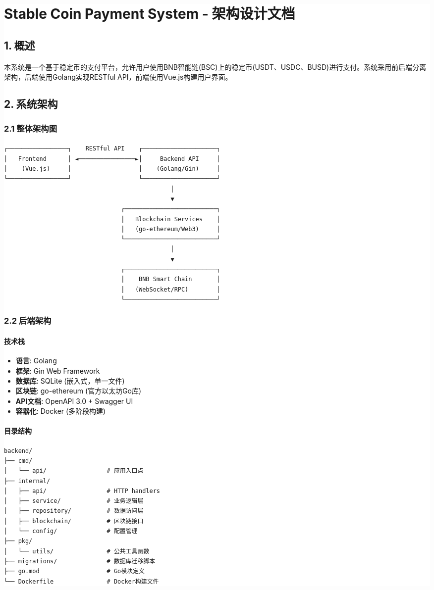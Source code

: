 # Stable Coin Payment System - 架构设计文档

## 1. 概述

本系统是一个基于稳定币的支付平台，允许用户使用BNB智能链(BSC)上的稳定币(USDT、USDC、BUSD)进行支付。系统采用前后端分离架构，后端使用Golang实现RESTful API，前端使用Vue.js构建用户界面。

## 2. 系统架构

### 2.1 整体架构图

```
┌─────────────────┐    RESTful API    ┌─────────────────────┐
│   Frontend      │ ◄────────────────►│     Backend API     │
│    (Vue.js)     │                   │    (Golang/Gin)     │
└─────────────────┘                   └─────────────────────┘
                                               │
                                               ▼
                                 ┌──────────────────────────┐
                                 │   Blockchain Services    │
                                 │   (go-ethereum/Web3)     │
                                 └──────────────────────────┘
                                               │
                                               ▼
                                 ┌──────────────────────────┐
                                 │    BNB Smart Chain       │
                                 │   (WebSocket/RPC)        │
                                 └──────────────────────────┘
```

### 2.2 后端架构

#### 技术栈
- **语言**: Golang
- **框架**: Gin Web Framework
- **数据库**: SQLite (嵌入式，单一文件)
- **区块链**: go-ethereum (官方以太坊Go库)
- **API文档**: OpenAPI 3.0 + Swagger UI
- **容器化**: Docker (多阶段构建)

#### 目录结构
```
backend/
├── cmd/
│   └── api/                 # 应用入口点
├── internal/
│   ├── api/                 # HTTP handlers
│   ├── service/             # 业务逻辑层
│   ├── repository/          # 数据访问层
│   ├── blockchain/          # 区块链接口
│   └── config/              # 配置管理
├── pkg/
│   └── utils/               # 公共工具函数
├── migrations/              # 数据库迁移脚本
├── go.mod                   # Go模块定义
└── Dockerfile               # Docker构建文件
```
